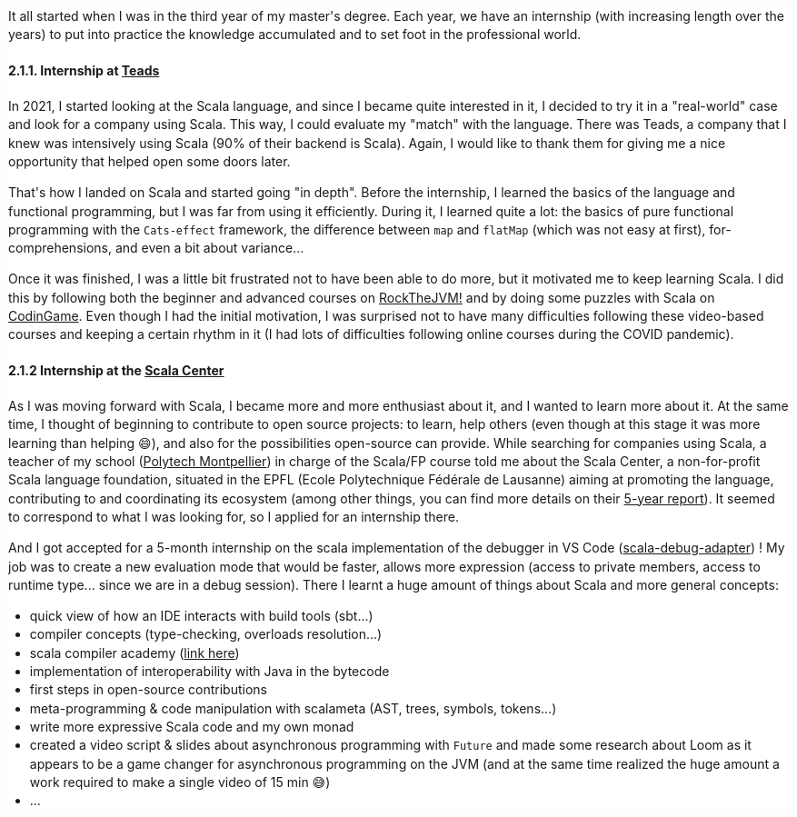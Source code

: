 It all started when I was in the third year of my master's degree. Each year, we have an internship (with increasing length over the years) to put into practice the knowledge accumulated and to set foot in the professional world.

#### 2.1.1. Internship at [Teads](https://www.teads.com/)

In 2021, I started looking at the Scala language, and since I became quite interested in it, I decided to try it in a "real-world" case and look for a company using Scala. This way, I could evaluate my "match" with the language. There was Teads, a company that I knew was intensively using Scala (90% of their backend is Scala). Again, I would like to thank them for giving me a nice opportunity that helped open some doors later.

That's how I landed on Scala and started going "in depth". Before the internship, I learned the basics of the language and functional programming, but I was far from using it efficiently. During it, I learned quite a lot: the basics of pure functional programming with the `Cats-effect` framework, the difference between `map` and `flatMap` (which was not easy at first), for-comprehensions, and even a bit about variance...

Once it was finished, I was a little bit frustrated not to have been able to do more, but it motivated me to keep learning Scala. I did this by following both the beginner and advanced courses on [RockTheJVM!](https://rockthejvm.com/) and by doing some puzzles with Scala on [CodinGame](https://www.codingame.com/). Even though I had the initial motivation, I was surprised not to have many difficulties following these video-based courses and keeping a certain rhythm in it (I had lots of difficulties following online courses during the COVID pandemic).

#### 2.1.2 Internship at the [Scala Center](https://scala.epfl.ch/)

As I was moving forward with Scala, I became more and more enthusiast about it, and I wanted to learn more about it. At the same time, I thought of beginning to contribute to open source projects: to learn, help others (even though at this stage it was more learning than helping :smile:), and also for the possibilities open-source can provide. While searching for companies using Scala, a teacher of my school ([Polytech Montpellier](https://www.polytech.umontpellier.fr/english/)) in charge of the Scala/FP course told me about the Scala Center, a non-for-profit Scala language foundation, situated in the EPFL (Ecole Polytechnique Fédérale de Lausanne) aiming at promoting the language, contributing to and coordinating its ecosystem (among other things, you can find more details on their [5-year report](https://scala.epfl.ch/records/first-five-years/)). It seemed to correspond to what I was looking for, so I applied for an internship there.

And I got accepted for a 5-month internship on the scala implementation of the debugger in VS Code ([scala-debug-adapter](https://github.com/scalacenter/scala-debug-adapter)) ! My job was to create a new evaluation mode that would be faster, allows more expression (access to private members, access to runtime type... since we are in a debug session). There I learnt a huge amount of things about Scala and more general concepts:

- quick view of how an IDE interacts with build tools (sbt...)
- compiler concepts (type-checking, overloads resolution...)
- scala compiler academy ([link here](https://www.scala-lang.org/blog/2022/11/02/compiler-academy.html))
- implementation of interoperability with Java in the bytecode
- first steps in open-source contributions
- meta-programming & code manipulation with scalameta (AST, trees, symbols, tokens...)
- write more expressive Scala code and my own monad
- created a video script & slides about asynchronous programming with `Future` and made some research about Loom as it appears to be a game changer for asynchronous programming on the JVM (and at the same time realized the huge amount a work required to make a single video of 15 min :sweat_smile:)
- ...
